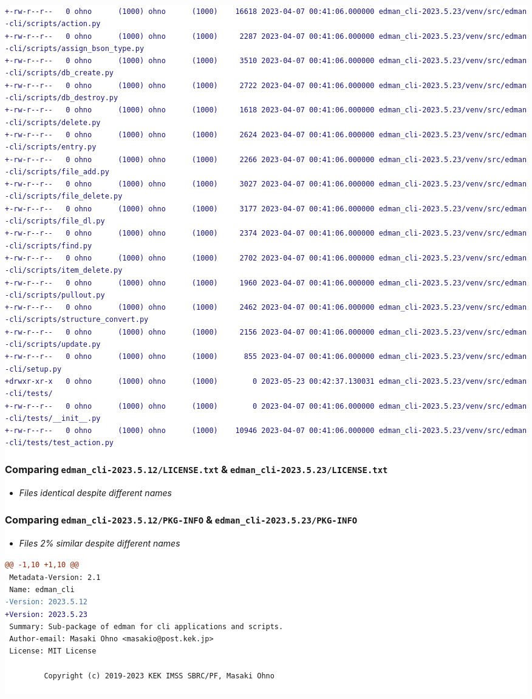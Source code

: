 ```diff
+-rw-r--r--   0 ohno      (1000) ohno      (1000)    16618 2023-04-07 00:41:06.000000 edman_cli-2023.5.23/venv/src/edman-cli/scripts/action.py
+-rw-r--r--   0 ohno      (1000) ohno      (1000)     2287 2023-04-07 00:41:06.000000 edman_cli-2023.5.23/venv/src/edman-cli/scripts/assign_bson_type.py
+-rw-r--r--   0 ohno      (1000) ohno      (1000)     3510 2023-04-07 00:41:06.000000 edman_cli-2023.5.23/venv/src/edman-cli/scripts/db_create.py
+-rw-r--r--   0 ohno      (1000) ohno      (1000)     2722 2023-04-07 00:41:06.000000 edman_cli-2023.5.23/venv/src/edman-cli/scripts/db_destroy.py
+-rw-r--r--   0 ohno      (1000) ohno      (1000)     1618 2023-04-07 00:41:06.000000 edman_cli-2023.5.23/venv/src/edman-cli/scripts/delete.py
+-rw-r--r--   0 ohno      (1000) ohno      (1000)     2624 2023-04-07 00:41:06.000000 edman_cli-2023.5.23/venv/src/edman-cli/scripts/entry.py
+-rw-r--r--   0 ohno      (1000) ohno      (1000)     2266 2023-04-07 00:41:06.000000 edman_cli-2023.5.23/venv/src/edman-cli/scripts/file_add.py
+-rw-r--r--   0 ohno      (1000) ohno      (1000)     3027 2023-04-07 00:41:06.000000 edman_cli-2023.5.23/venv/src/edman-cli/scripts/file_delete.py
+-rw-r--r--   0 ohno      (1000) ohno      (1000)     3177 2023-04-07 00:41:06.000000 edman_cli-2023.5.23/venv/src/edman-cli/scripts/file_dl.py
+-rw-r--r--   0 ohno      (1000) ohno      (1000)     2374 2023-04-07 00:41:06.000000 edman_cli-2023.5.23/venv/src/edman-cli/scripts/find.py
+-rw-r--r--   0 ohno      (1000) ohno      (1000)     2702 2023-04-07 00:41:06.000000 edman_cli-2023.5.23/venv/src/edman-cli/scripts/item_delete.py
+-rw-r--r--   0 ohno      (1000) ohno      (1000)     1960 2023-04-07 00:41:06.000000 edman_cli-2023.5.23/venv/src/edman-cli/scripts/pullout.py
+-rw-r--r--   0 ohno      (1000) ohno      (1000)     2462 2023-04-07 00:41:06.000000 edman_cli-2023.5.23/venv/src/edman-cli/scripts/structure_convert.py
+-rw-r--r--   0 ohno      (1000) ohno      (1000)     2156 2023-04-07 00:41:06.000000 edman_cli-2023.5.23/venv/src/edman-cli/scripts/update.py
+-rw-r--r--   0 ohno      (1000) ohno      (1000)      855 2023-04-07 00:41:06.000000 edman_cli-2023.5.23/venv/src/edman-cli/setup.py
+drwxr-xr-x   0 ohno      (1000) ohno      (1000)        0 2023-05-23 00:42:37.130031 edman_cli-2023.5.23/venv/src/edman-cli/tests/
+-rw-r--r--   0 ohno      (1000) ohno      (1000)        0 2023-04-07 00:41:06.000000 edman_cli-2023.5.23/venv/src/edman-cli/tests/__init__.py
+-rw-r--r--   0 ohno      (1000) ohno      (1000)    10946 2023-04-07 00:41:06.000000 edman_cli-2023.5.23/venv/src/edman-cli/tests/test_action.py
```

### Comparing `edman_cli-2023.5.12/LICENSE.txt` & `edman_cli-2023.5.23/LICENSE.txt`

 * *Files identical despite different names*

### Comparing `edman_cli-2023.5.12/PKG-INFO` & `edman_cli-2023.5.23/PKG-INFO`

 * *Files 2% similar despite different names*

```diff
@@ -1,10 +1,10 @@
 Metadata-Version: 2.1
 Name: edman_cli
-Version: 2023.5.12
+Version: 2023.5.23
 Summary: Sub-package of edman for cli applications and scripts.
 Author-email: Masaki Ohno <masakio@post.kek.jp>
 License: MIT License
         
         Copyright (c) 2019-2023 KEK IMSS SBRC/PF, Masaki Ohno
         
```